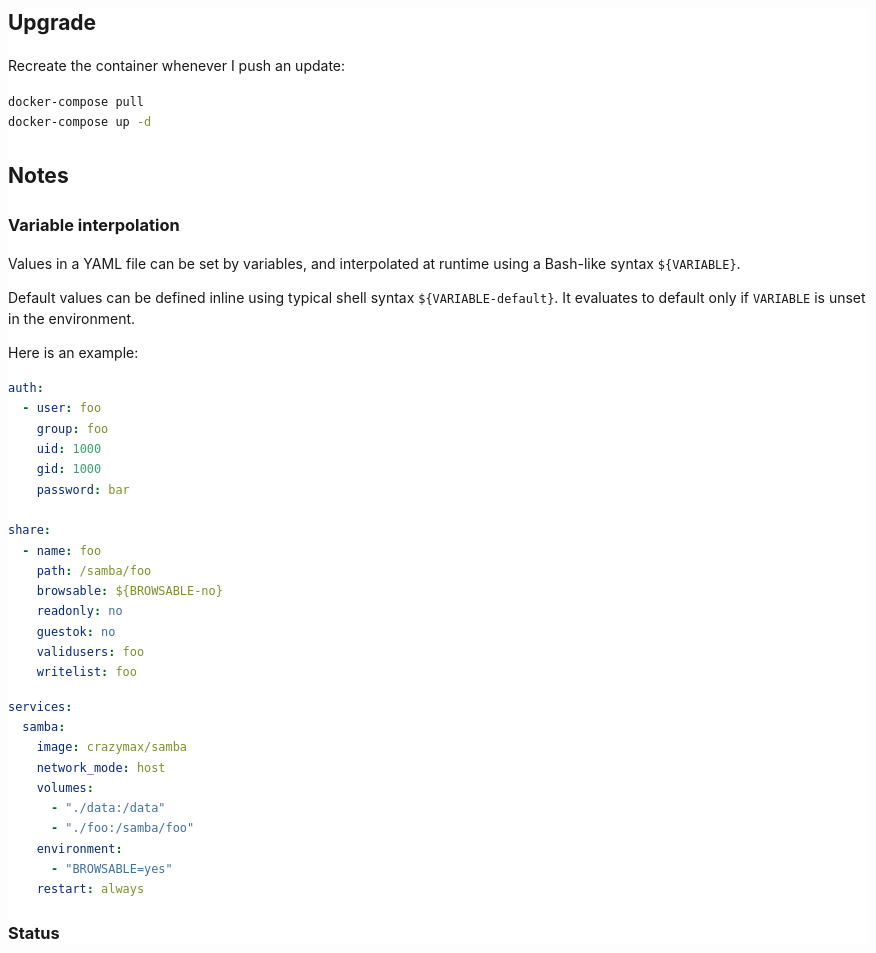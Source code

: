 ## Upgrade

Recreate the container whenever I push an update:

```bash
docker-compose pull
docker-compose up -d
```

## Notes

### Variable interpolation

Values in a YAML file can be set by variables, and interpolated at runtime using
a Bash-like syntax `${VARIABLE}`.

Default values can be defined inline using typical shell syntax `${VARIABLE-default}`.
It evaluates to default only if `VARIABLE` is unset in the environment.

Here is an example:

```yaml
auth:
  - user: foo
    group: foo
    uid: 1000
    gid: 1000
    password: bar

share:
  - name: foo
    path: /samba/foo
    browsable: ${BROWSABLE-no}
    readonly: no
    guestok: no
    validusers: foo
    writelist: foo
```

```yaml
services:
  samba:
    image: crazymax/samba
    network_mode: host
    volumes:
      - "./data:/data"
      - "./foo:/samba/foo"
    environment:
      - "BROWSABLE=yes"
    restart: always
```

### Status
